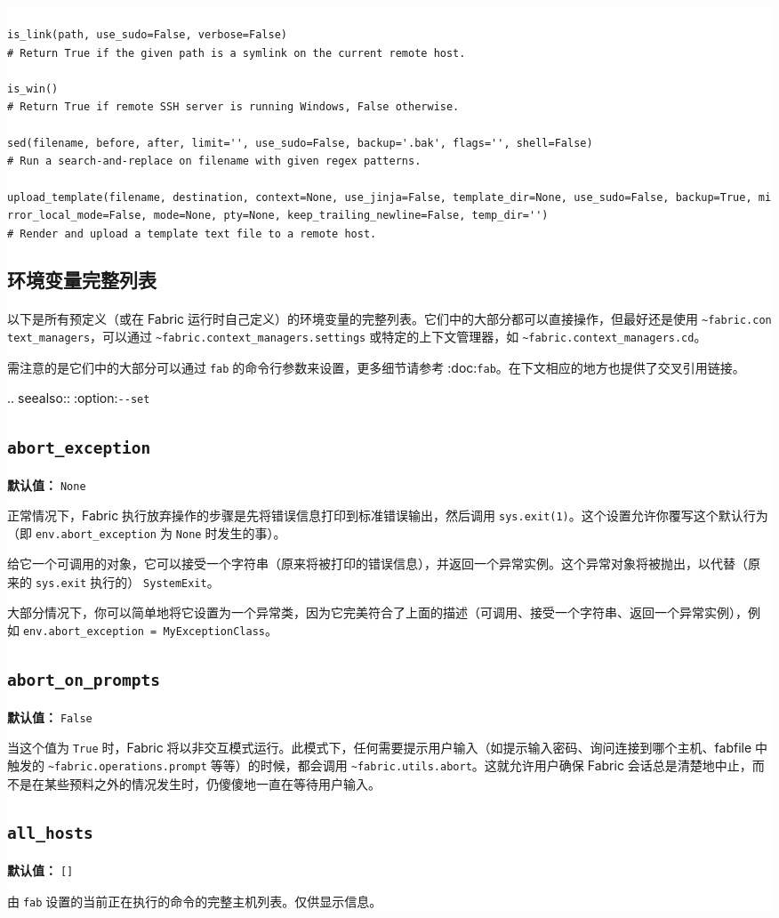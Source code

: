 ```

is_link(path, use_sudo=False, verbose=False)
# Return True if the given path is a symlink on the current remote host.

is_win()
# Return True if remote SSH server is running Windows, False otherwise.

sed(filename, before, after, limit='', use_sudo=False, backup='.bak', flags='', shell=False)
# Run a search-and-replace on filename with given regex patterns.

upload_template(filename, destination, context=None, use_jinja=False, template_dir=None, use_sudo=False, backup=True, mirror_local_mode=False, mode=None, pty=None, keep_trailing_newline=False, temp_dir='')
# Render and upload a template text file to a remote host.

```

## 环境变量完整列表

以下是所有预定义（或在 Fabric 运行时自己定义）的环境变量的完整列表。它们中的大部分都可以直接操作，但最好还是使用 `~fabric.context_managers`，可以通过 `~fabric.context_managers.settings` 或特定的上下文管理器，如 `~fabric.context_managers.cd`。

需注意的是它们中的大部分可以通过 ``fab`` 的命令行参数来设置，更多细节请参考 :doc:`fab`。在下文相应的地方也提供了交叉引用链接。

.. seealso:: :option:`--set`


``abort_exception``
-------------------

**默认值：** ``None``

正常情况下，Fabric 执行放弃操作的步骤是先将错误信息打印到标准错误输出，然后调用 ``sys.exit(1)``。这个设置允许你覆写这个默认行为（即 ``env.abort_exception`` 为 ``None`` 时发生的事）。

给它一个可调用的对象，它可以接受一个字符串（原来将被打印的错误信息），并返回一个异常实例。这个异常对象将被抛出，以代替（原来的 ``sys.exit`` 执行的） ``SystemExit``。

大部分情况下，你可以简单地将它设置为一个异常类，因为它完美符合了上面的描述（可调用、接受一个字符串、返回一个异常实例），例如 ``env.abort_exception = MyExceptionClass``。


``abort_on_prompts``
--------------------

**默认值：** ``False``

当这个值为 ``True`` 时，Fabric 将以非交互模式运行。此模式下，任何需要提示用户输入（如提示输入密码、询问连接到哪个主机、fabfile 中触发的 `~fabric.operations.prompt` 等等）的时候，都会调用 `~fabric.utils.abort`。这就允许用户确保 Fabric 会话总是清楚地中止，而不是在某些预料之外的情况发生时，仍傻傻地一直在等待用户输入。


``all_hosts``
-------------

**默认值：** ``[]``

由 ``fab`` 设置的当前正在执行的命令的完整主机列表。仅供显示信息。
